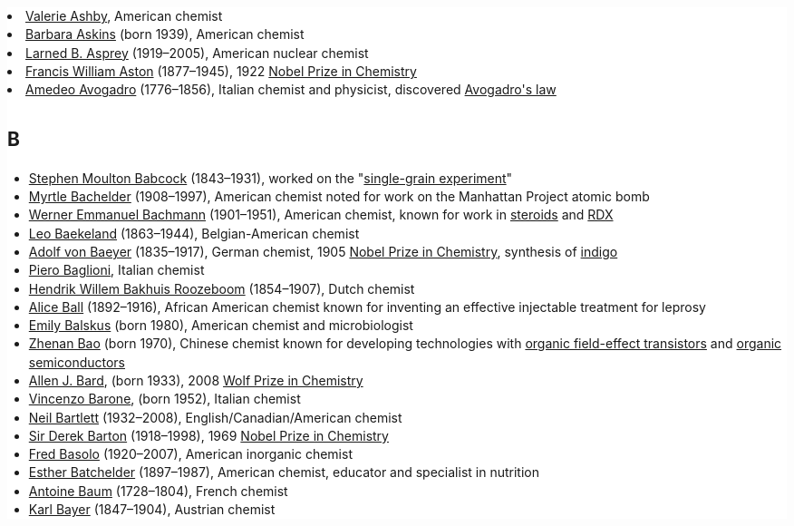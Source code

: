 <li><a title="Valerie Ashby" href="https://en.wikipedia.org/wiki/Valerie_Ashby">Valerie Ashby</a>, American chemist</li>
<li><a title="Barbara Askins" href="https://en.wikipedia.org/wiki/Barbara_Askins">Barbara Askins</a>&nbsp;(born 1939), American chemist</li>
<li><a title="Larned B. Asprey" href="https://en.wikipedia.org/wiki/Larned_B._Asprey">Larned B. Asprey</a>&nbsp;(1919&ndash;2005), American nuclear chemist</li>
<li><a title="Francis William Aston" href="https://en.wikipedia.org/wiki/Francis_William_Aston">Francis William Aston</a>&nbsp;(1877&ndash;1945), 1922&nbsp;<a title="Nobel Prize in Chemistry" href="https://en.wikipedia.org/wiki/Nobel_Prize_in_Chemistry">Nobel Prize in Chemistry</a></li>
<li><a title="Amedeo Avogadro" href="https://en.wikipedia.org/wiki/Amedeo_Avogadro">Amedeo Avogadro</a>&nbsp;(1776&ndash;1856), Italian chemist and physicist, discovered&nbsp;<a title="Avogadro's law" href="https://en.wikipedia.org/wiki/Avogadro%27s_law">Avogadro's law</a></li>
</ul>
<h2><span id="B" class="mw-headline">B</span></h2>
<ul>
<li><a title="Stephen Moulton Babcock" href="https://en.wikipedia.org/wiki/Stephen_Moulton_Babcock">Stephen Moulton Babcock</a>&nbsp;(1843&ndash;1931), worked on the "<a title="Single-grain experiment" href="https://en.wikipedia.org/wiki/Single-grain_experiment">single-grain experiment</a>"</li>
<li><a title="Myrtle Bachelder" href="https://en.wikipedia.org/wiki/Myrtle_Bachelder">Myrtle Bachelder</a>&nbsp;(1908&ndash;1997), American chemist noted for work on the Manhattan Project atomic bomb</li>
<li><a title="Werner Emmanuel Bachmann" href="https://en.wikipedia.org/wiki/Werner_Emmanuel_Bachmann">Werner Emmanuel Bachmann</a>&nbsp;(1901&ndash;1951), American chemist, known for work in&nbsp;<a class="mw-redirect" title="Steroids" href="https://en.wikipedia.org/wiki/Steroids">steroids</a>&nbsp;and&nbsp;<a title="RDX" href="https://en.wikipedia.org/wiki/RDX">RDX</a></li>
<li><a title="Leo Baekeland" href="https://en.wikipedia.org/wiki/Leo_Baekeland">Leo Baekeland</a>&nbsp;(1863&ndash;1944), Belgian-American chemist</li>
<li><a title="Adolf von Baeyer" href="https://en.wikipedia.org/wiki/Adolf_von_Baeyer">Adolf von Baeyer</a>&nbsp;(1835&ndash;1917), German chemist, 1905&nbsp;<a title="Nobel Prize in Chemistry" href="https://en.wikipedia.org/wiki/Nobel_Prize_in_Chemistry">Nobel Prize in Chemistry</a>, synthesis of&nbsp;<a title="Indigo" href="https://en.wikipedia.org/wiki/Indigo">indigo</a></li>
<li><a title="Piero Baglioni" href="https://en.wikipedia.org/wiki/Piero_Baglioni">Piero Baglioni</a>, Italian chemist</li>
<li><a title="Hendrik Willem Bakhuis Roozeboom" href="https://en.wikipedia.org/wiki/Hendrik_Willem_Bakhuis_Roozeboom">Hendrik Willem Bakhuis Roozeboom</a>&nbsp;(1854&ndash;1907), Dutch chemist</li>
<li><a title="Alice Ball" href="https://en.wikipedia.org/wiki/Alice_Ball">Alice Ball</a>&nbsp;(1892&ndash;1916), African American chemist known for inventing an effective injectable treatment for leprosy</li>
<li><a title="Emily Balskus" href="https://en.wikipedia.org/wiki/Emily_Balskus">Emily Balskus</a>&nbsp;(born 1980), American chemist and microbiologist</li>
<li><a title="Zhenan Bao" href="https://en.wikipedia.org/wiki/Zhenan_Bao">Zhenan Bao</a>&nbsp;(born 1970), Chinese chemist known for developing technologies with&nbsp;<a class="mw-redirect" title="Organic field-effect transistors" href="https://en.wikipedia.org/wiki/Organic_field-effect_transistors">organic field-effect transistors</a>&nbsp;and&nbsp;<a class="mw-redirect" title="Organic semiconductors" href="https://en.wikipedia.org/wiki/Organic_semiconductors">organic semiconductors</a></li>
<li><a title="Allen J. Bard" href="https://en.wikipedia.org/wiki/Allen_J._Bard">Allen J. Bard</a>, (born 1933), 2008&nbsp;<a title="Wolf Prize in Chemistry" href="https://en.wikipedia.org/wiki/Wolf_Prize_in_Chemistry">Wolf Prize in Chemistry</a></li>
<li><a title="Vincenzo Barone" href="https://en.wikipedia.org/wiki/Vincenzo_Barone">Vincenzo Barone</a>, (born 1952), Italian chemist</li>
<li><a title="Neil Bartlett (chemist)" href="https://en.wikipedia.org/wiki/Neil_Bartlett_(chemist)">Neil Bartlett</a>&nbsp;(1932&ndash;2008), English/Canadian/American chemist</li>
<li><a class="mw-redirect" title="Sir Derek Barton" href="https://en.wikipedia.org/wiki/Sir_Derek_Barton">Sir Derek Barton</a>&nbsp;(1918&ndash;1998), 1969&nbsp;<a title="Nobel Prize in Chemistry" href="https://en.wikipedia.org/wiki/Nobel_Prize_in_Chemistry">Nobel Prize in Chemistry</a></li>
<li><a title="Fred Basolo" href="https://en.wikipedia.org/wiki/Fred_Basolo">Fred Basolo</a>&nbsp;(1920&ndash;2007), American inorganic chemist</li>
<li><a title="Esther Batchelder" href="https://en.wikipedia.org/wiki/Esther_Batchelder">Esther Batchelder</a>&nbsp;(1897&ndash;1987), American chemist, educator and specialist in nutrition</li>
<li><a class="mw-redirect" title="Antoine Baum" href="https://en.wikipedia.org/wiki/Antoine_Baum">Antoine Baum</a>&nbsp;(1728&ndash;1804), French chemist</li>
<li><a class="mw-redirect" title="Karl Bayer" href="https://en.wikipedia.org/wiki/Karl_Bayer">Karl Bayer</a>&nbsp;(1847&ndash;1904), Austrian chemist</li>
